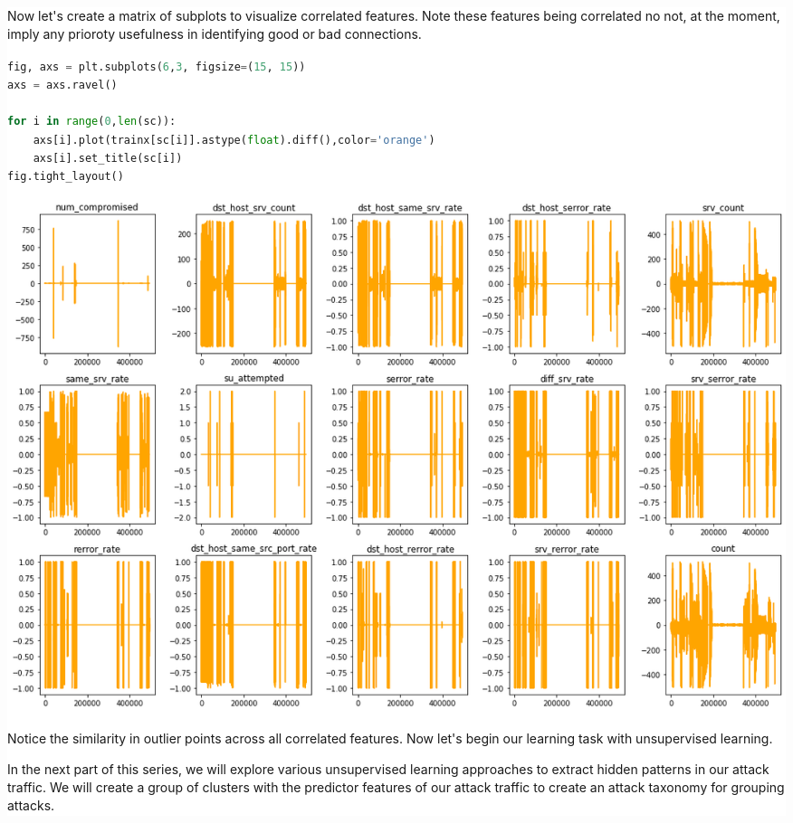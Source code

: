 

Now let's create a matrix of subplots to visualize correlated features. Note these features being correlated no not, at the moment, imply any prioroty usefulness in identifying good or bad connections.


```python
fig, axs = plt.subplots(6,3, figsize=(15, 15))
axs = axs.ravel()

for i in range(0,len(sc)):
    axs[i].plot(trainx[sc[i]].astype(float).diff(),color='orange')
    axs[i].set_title(sc[i])
fig.tight_layout()
```


![png](/assets/images/kdd1/traffic_matrix.png)


Notice the similarity in outlier points across all correlated features. Now let's begin our learning task with unsupervised learning.

In the next part of this series, we will explore various unsupervised learning approaches to extract hidden patterns in our attack traffic. We will create a group of clusters with the predictor features of our attack traffic to create an attack taxonomy for grouping attacks.
